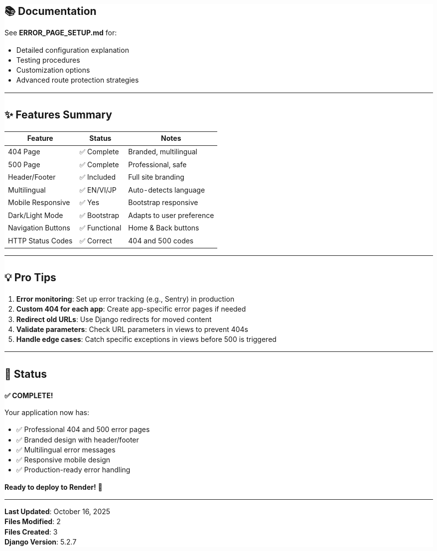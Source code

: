 
## 📚 Documentation

See **ERROR_PAGE_SETUP.md** for:

-   Detailed configuration explanation
-   Testing procedures
-   Customization options
-   Advanced route protection strategies

---

## ✨ Features Summary

| Feature            | Status        | Notes                     |
| ------------------ | ------------- | ------------------------- |
| 404 Page           | ✅ Complete   | Branded, multilingual     |
| 500 Page           | ✅ Complete   | Professional, safe        |
| Header/Footer      | ✅ Included   | Full site branding        |
| Multilingual       | ✅ EN/VI/JP   | Auto-detects language     |
| Mobile Responsive  | ✅ Yes        | Bootstrap responsive      |
| Dark/Light Mode    | ✅ Bootstrap  | Adapts to user preference |
| Navigation Buttons | ✅ Functional | Home & Back buttons       |
| HTTP Status Codes  | ✅ Correct    | 404 and 500 codes         |

---

## 💡 Pro Tips

1. **Error monitoring**: Set up error tracking (e.g., Sentry) in production
2. **Custom 404 for each app**: Create app-specific error pages if needed
3. **Redirect old URLs**: Use Django redirects for moved content
4. **Validate parameters**: Check URL parameters in views to prevent 404s
5. **Handle edge cases**: Catch specific exceptions in views before 500 is triggered

---

## 🎉 Status

**✅ COMPLETE!**

Your application now has:

-   ✅ Professional 404 and 500 error pages
-   ✅ Branded design with header/footer
-   ✅ Multilingual error messages
-   ✅ Responsive mobile design
-   ✅ Production-ready error handling

**Ready to deploy to Render!** 🚀

---

**Last Updated**: October 16, 2025  
**Files Modified**: 2  
**Files Created**: 3  
**Django Version**: 5.2.7
